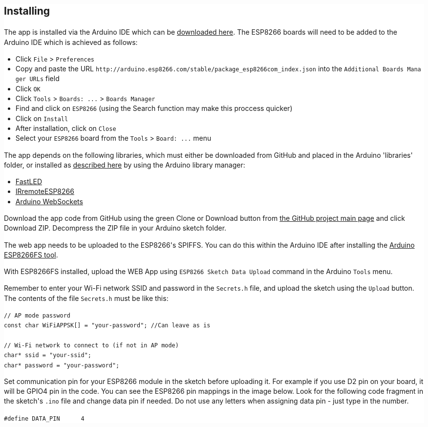 Installing
-----------
The app is installed via the Arduino IDE which can be [downloaded here](https://www.arduino.cc/en/main/software). The ESP8266 boards will need to be added to the Arduino IDE which is achieved as follows:

- Click `File` > `Preferences`
- Copy and paste the URL `http://arduino.esp8266.com/stable/package_esp8266com_index.json` into the `Additional Boards Manager URLs` field
- Click `OK`
- Click `Tools` > `Boards: ...` > `Boards Manager`
- Find and click on `ESP8266` (using the Search function may make this proccess quicker)
- Click on `Install`
- After installation, click on `Close`
- Select your `ESP8266` board from the `Tools` > `Board: ...` menu

The app depends on the following libraries, which must either be downloaded from GitHub and placed in the Arduino 'libraries' folder, or installed as [described here](https://www.arduino.cc/en/Guide/Libraries) by using the Arduino library manager:

- [FastLED](https://github.com/FastLED/FastLED)
- [IRremoteESP8266](https://github.com/sebastienwarin/IRremoteESP8266)
- [Arduino WebSockets](https://github.com/Links2004/arduinoWebSockets)

Download the app code from GitHub using the green Clone or Download button from [the GitHub project main page](https://github.com/ArtursGailis1995/esp8266-fastled-webserver) and click Download ZIP. Decompress the ZIP file in your Arduino sketch folder.

The web app needs to be uploaded to the ESP8266's SPIFFS.  You can do this within the Arduino IDE after installing the [Arduino ESP8266FS tool](http://esp8266.github.io/Arduino/versions/2.3.0/doc/filesystem.html#uploading-files-to-file-system).

With ESP8266FS installed, upload the WEB App using `ESP8266 Sketch Data Upload` command in the Arduino `Tools` menu.

Remember to enter your Wi-Fi network SSID and password in the `Secrets.h` file, and upload the sketch using the `Upload` button. The contents of the file `Secrets.h` must be like this:

    // AP mode password
    const char WiFiAPPSK[] = "your-password"; //Can leave as is

    // Wi-Fi network to connect to (if not in AP mode) 
    char* ssid = "your-ssid";
    char* password = "your-password";

Set communication pin for your ESP8266 module in the sketch before uploading it. For example if you use D2 pin on your board, it will be GPIO4 pin in the code. You can see the ESP8266 pin mappings in the image below. Look for the following code fragment in the sketch's `.ino` file and change data pin if needed. Do not use any letters when assigning data pin - just type in the number.

    #define DATA_PIN      4    
